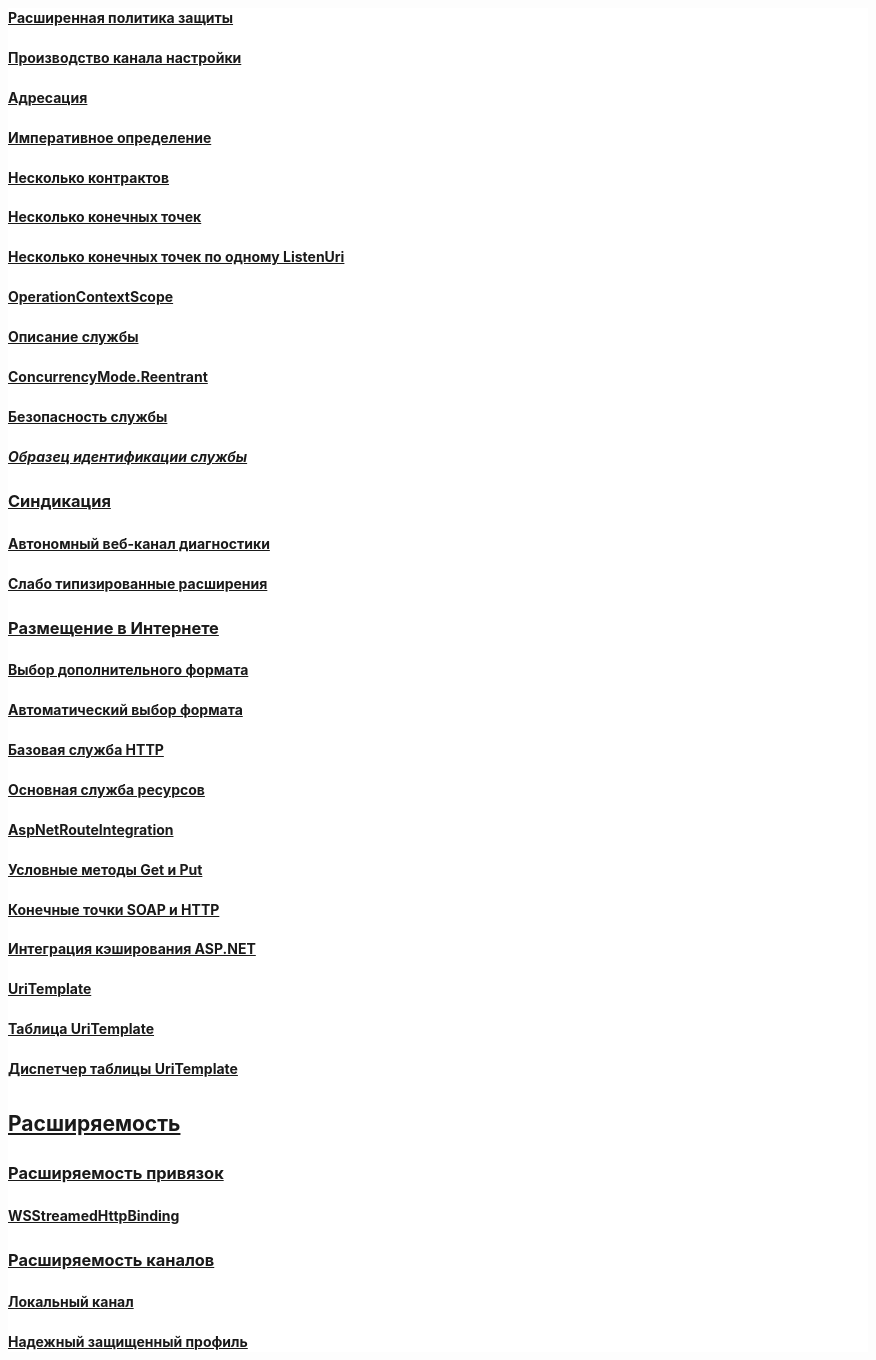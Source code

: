 #### [Расширенная политика защиты](extended-protection-policy.md)
#### [Производство канала настройки](configuration-channel-factory.md)
#### [Адресация](addressing.md)
#### [Императивное определение](imperative.md)
#### [Несколько контрактов](multiple-contracts.md)
#### [Несколько конечных точек](multiple-endpoints.md)
#### [Несколько конечных точек по одному ListenUri](multiple-endpoints-at-a-single-listenuri.md)
#### [OperationContextScope](operationcontextscope.md)
#### [Описание службы](service-description.md)
#### [ConcurrencyMode.Reentrant](concurrencymode-reentrant.md)
#### [Безопасность службы](service-security.md)
##### [Образец идентификации службы](service-identity-sample.md)
### [Синдикация](syndication.md)
#### [Автономный веб-канал диагностики](stand-alone-diagnostics-feed-sample.md)
#### [Слабо типизированные расширения](loosely-typed-extensions-sample.md)
### [Размещение в Интернете](web.md)
#### [Выбор дополнительного формата](advanced-format-selection.md)
#### [Автоматический выбор формата](automatic-format-selection.md)
#### [Базовая служба HTTP](basic-http-service.md)
#### [Основная служба ресурсов](basic-resource-service.md)
#### [AspNetRouteIntegration](aspnetrouteintegration.md)
#### [Условные методы Get и Put](conditional-get-and-put.md)
#### [Конечные точки SOAP и HTTP](soap-and-http-endpoints.md)
#### [Интеграция кэширования ASP.NET](aspnet-caching-integration.md)
#### [UriTemplate](uritemplate-sample.md)
#### [Таблица UriTemplate](uritemplate-table-sample.md)
#### [Диспетчер таблицы UriTemplate](uritemplate-table-dispatcher-sample.md)
## [Расширяемость](extensibility.md)
### [Расширяемость привязок](binding-extensibility.md)
#### [WSStreamedHttpBinding](wsstreamedhttpbinding.md)
### [Расширяемость каналов](channels-extensibility.md)
#### [Локальный канал](local-channel.md)
#### [Надежный защищенный профиль](reliable-secure-profile.md)